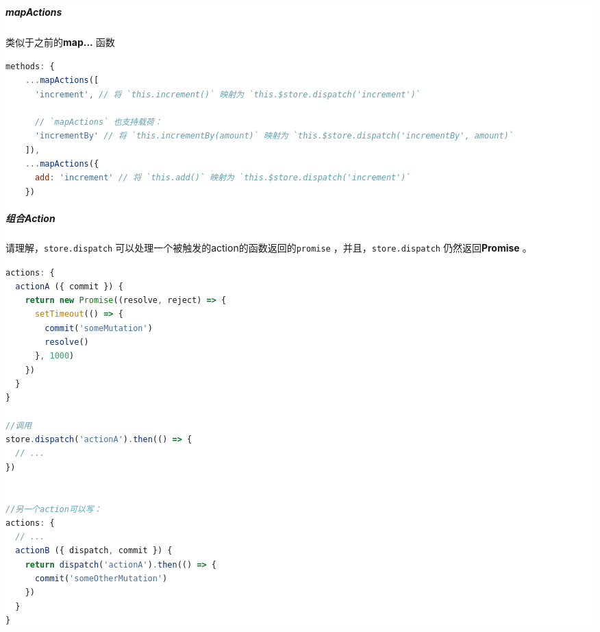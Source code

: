 

##### mapActions

类似于之前的**map...**  函数

```js
methods: {
    ...mapActions([
      'increment', // 将 `this.increment()` 映射为 `this.$store.dispatch('increment')`

      // `mapActions` 也支持载荷：
      'incrementBy' // 将 `this.incrementBy(amount)` 映射为 `this.$store.dispatch('incrementBy', amount)`
    ]),
    ...mapActions({
      add: 'increment' // 将 `this.add()` 映射为 `this.$store.dispatch('increment')`
    })
```



##### 组合Action

请理解，`store.dispatch` 可以处理一个被触发的action的函数返回的`promise` ，并且，`store.dispatch` 仍然返回**Promise** 。

```js
actions: {
  actionA ({ commit }) {
    return new Promise((resolve, reject) => {
      setTimeout(() => {
        commit('someMutation')
        resolve()
      }, 1000)
    })
  }
}

//调用
store.dispatch('actionA').then(() => {
  // ...
})


//另一个action可以写：
actions: {
  // ...
  actionB ({ dispatch, commit }) {
    return dispatch('actionA').then(() => {
      commit('someOtherMutation')
    })
  }
}
```

